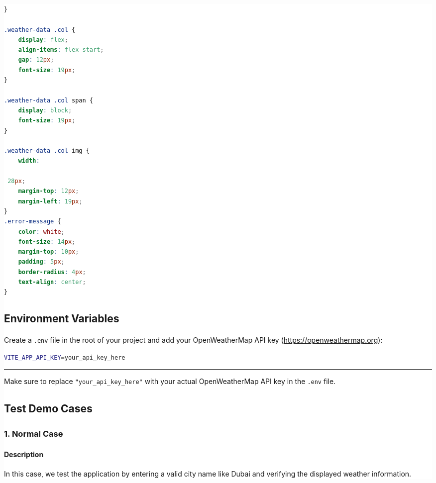 ```css
}

.weather-data .col {
    display: flex;
    align-items: flex-start;
    gap: 12px;
    font-size: 19px;
}

.weather-data .col span {
    display: block; 
    font-size: 19px;
}

.weather-data .col img {
    width:

 28px;
    margin-top: 12px;
    margin-left: 19px;
}
.error-message {
    color: white;
    font-size: 14px;
    margin-top: 10px;
    padding: 5px;
    border-radius: 4px;
    text-align: center;
}
```

## Environment Variables

Create a `.env` file in the root of your project and add your OpenWeatherMap API key (https://openweathermap.org):
```sh
VITE_APP_API_KEY=your_api_key_here
```

---

Make sure to replace `"your_api_key_here"` with your actual OpenWeatherMap API key in the `.env` file.


## Test Demo Cases

### 1. Normal Case

#### Description
In this case, we test the application by entering a valid city name like Dubai and verifying the displayed weather information.
